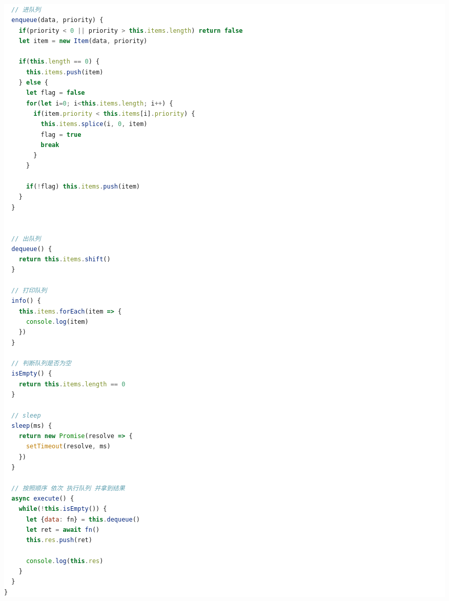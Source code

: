 ```js
  // 进队列
  enqueue(data, priority) {
    if(priority < 0 || priority > this.items.length) return false
    let item = new Item(data, priority)

    if(this.length == 0) {
      this.items.push(item)
    } else {
      let flag = false
      for(let i=0; i<this.items.length; i++) {
        if(item.priority < this.items[i].priority) {
          this.items.splice(i, 0, item)
          flag = true
          break
        }
      }

      if(!flag) this.items.push(item)
    }
  }


  // 出队列
  dequeue() {
    return this.items.shift()
  }

  // 打印队列
  info() {
    this.items.forEach(item => {
      console.log(item)
    })
  }

  // 判断队列是否为空
  isEmpty() {
    return this.items.length == 0
  }

  // sleep
  sleep(ms) {
    return new Promise(resolve => {
      setTimeout(resolve, ms)
    })
  }

  // 按照顺序 依次 执行队列 并拿到结果
  async execute() {
    while(!this.isEmpty()) {
      let {data: fn} = this.dequeue()
      let ret = await fn()
      this.res.push(ret)

      console.log(this.res)
    }
  }
}
```
